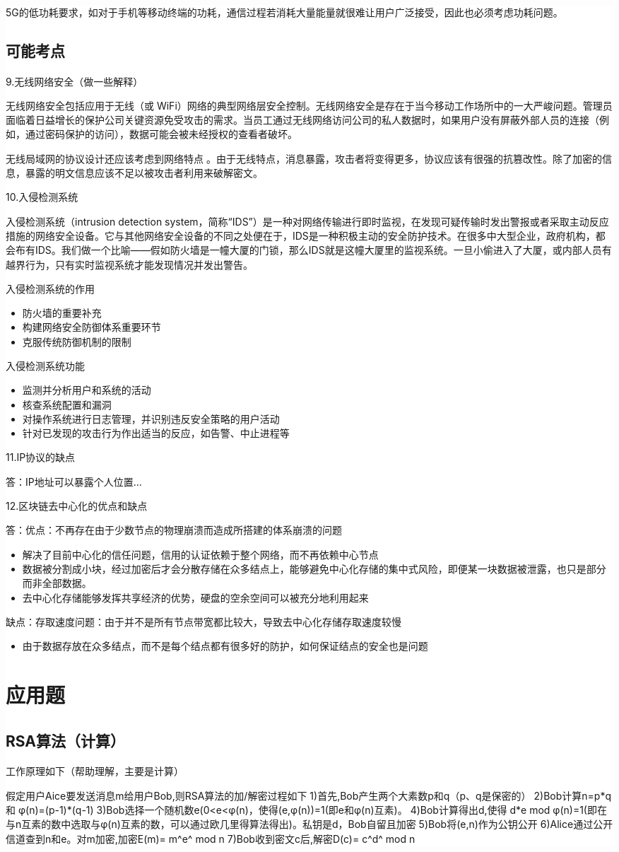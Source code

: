 5G的低功耗要求，如对于手机等移动终端的功耗，通信过程若消耗大量能量就很难让用户广泛接受，因此也必须考虑功耗问题。

## 可能考点

9.无线网络安全（做一些解释）

无线网络安全包括应用于无线（或 WiFi）网络的典型网络层安全控制。无线网络安全是存在于当今移动工作场所中的一大严峻问题。管理员面临着日益增长的保护公司关键资源免受攻击的需求。当员工通过无线网络访问公司的私人数据时，如果用户没有屏蔽外部人员的连接（例如，通过密码保护的访问），数据可能会被未经授权的查看者破坏。

无线局域网的协议设计还应该考虑到网络特点 。由于无线特点，消息暴露，攻击者将变得更多，协议应该有很强的抗篡改性。除了加密的信息，暴露的明文信息应该不足以被攻击者利用来破解密文。

10.入侵检测系统

入侵检测系统（intrusion detection system，简称“IDS”）是一种对网络传输进行即时监视，在发现可疑传输时发出警报或者采取主动反应措施的网络安全设备。它与其他网络安全设备的不同之处便在于，IDS是一种积极主动的安全防护技术。在很多中大型企业，政府机构，都会布有IDS。我们做一个比喻——假如防火墙是一幢大厦的门锁，那么IDS就是这幢大厦里的监视系统。一旦小偷进入了大厦，或内部人员有越界行为，只有实时监视系统才能发现情况并发出警告。

入侵检测系统的作用

- 防火墙的重要补充
- 构建网络安全防御体系重要环节
- 克服传统防御机制的限制

入侵检测系统功能

- 监测并分析用户和系统的活动
- 核查系统配置和漏洞
- 对操作系统进行日志管理，并识别违反安全策略的用户活动
- 针对已发现的攻击行为作出适当的反应，如告警、中止进程等



11.IP协议的缺点

答：IP地址可以暴露个人位置...



12.区块链去中心化的优点和缺点

答：优点：不再存在由于少数节点的物理崩溃而造成所搭建的体系崩溃的问题

- 解决了目前中心化的信任问题，信用的认证依赖于整个网络，而不再依赖中心节点
- 数据被分割成小块，经过加密后才会分散存储在众多结点上，能够避免中心化存储的集中式风险，即便某一块数据被泄露，也只是部分而非全部数据。
- 去中心化存储能够发挥共享经济的优势，硬盘的空余空间可以被充分地利用起来

缺点：存取速度问题：由于并不是所有节点带宽都比较大，导致去中心化存储存取速度较慢

- 由于数据存放在众多结点，而不是每个结点都有很多好的防护，如何保证结点的安全也是问题



# 应用题

## RSA算法（计算）

工作原理如下（帮助理解，主要是计算）

假定用户Aice要发送消息m给用户Bob,则RSA算法的加/解密过程如下
1)首先,Bob产生两个大素数p和q（p、q是保密的）
2)Bob计算n=p\*q 和 φ(n)=(p-1)\*(q-1)
3)Bob选择一个随机数e(0<e<φ(n)，使得(e,φ(n))=1(即e和φ(n)互素)。
4)Bob计算得出d,使得 d\*e mod φ(n)=1(即在与n互素的数中选取与φ(n)互素的数，可以通过欧几里得算法得出)。私钥是d，Bob自留且加密
5)Bob将(e,n)作为公钥公开
6)Alice通过公开信道查到n和e。对m加密,加密E(m)= m^e^ mod n
7)Bob收到密文c后,解密D(c)= c^d^ mod n
